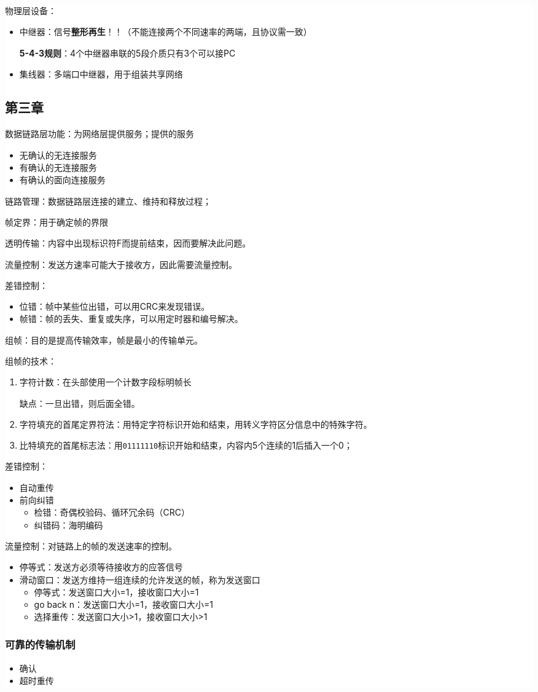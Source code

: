 物理层设备：

* 中继器：信号**整形再生**！！（不能连接两个不同速率的两端，且协议需一致）

  **5-4-3规则**：4个中继器串联的5段介质只有3个可以接PC

* 集线器：多端口中继器，用于组装共享网络

## 第三章

数据链路层功能：为网络层提供服务；提供的服务

* 无确认的无连接服务
* 有确认的无连接服务
* 有确认的面向连接服务

链路管理：数据链路层连接的建立、维持和释放过程；

帧定界：用于确定帧的界限

透明传输：内容中出现标识符F而提前结束，因而要解决此问题。

流量控制：发送方速率可能大于接收方，因此需要流量控制。

差错控制：

* 位错：帧中某些位出错，可以用CRC来发现错误。
* 帧错：帧的丢失、重复或失序，可以用定时器和编号解决。

组帧：目的是提高传输效率，帧是最小的传输单元。

组帧的技术：

1. 字符计数：在头部使用一个计数字段标明帧长

   缺点：一旦出错，则后面全错。

2. 字符填充的首尾定界符法：用特定字符标识开始和结束，用转义字符区分信息中的特殊字符。

3. 比特填充的首尾标志法：用`01111110`标识开始和结束，内容内5个连续的1后插入一个0；

差错控制：

* 自动重传
* 前向纠错
  * 检错：奇偶校验码、循环冗余码（CRC）
  * 纠错码：海明编码

流量控制：对链路上的帧的发送速率的控制。

* 停等式：发送方必须等待接收方的应答信号
* 滑动窗口：发送方维持一组连续的允许发送的帧，称为发送窗口
  * 停等式：发送窗口大小=1，接收窗口大小=1
  * go back n：发送窗口大小=1，接收窗口大小=1
  * 选择重传：发送窗口大小>1，接收窗口大小>1

### 可靠的传输机制

* 确认
* 超时重传
